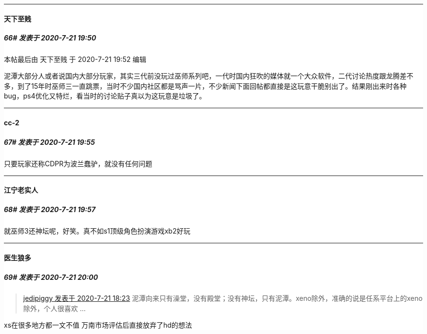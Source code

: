 





*****

####  天下至贱  
##### 66#       发表于 2020-7-21 19:50



 本帖最后由 天下至贱 于 2020-7-21 19:52 编辑 

泥潭大部分人或者说国内大部分玩家，其实三代前没玩过巫师系列吧，一代时国内狂吹的媒体就一个大众软件，二代讨论热度跟龙腾差不多，到了15年时巫师三一直跳票，当时不少国内社区都是骂声一片，不少新闻下面回帖都直接是这玩意干脆别出了。结果刚出来时各种bug，ps4优化又特烂，看当时的讨论贴子真以为这玩意是垃圾了。







*****

####  cc-2  
##### 67#       发表于 2020-7-21 19:55




只要玩家还称CDPR为波兰蠢驴，就没有任何问题







*****

####  江宁老实人  
##### 68#       发表于 2020-7-21 19:57




就巫师3还神坛呢，好笑。真不如s1顶级角色扮演游戏xb2好玩







*****

####  医生狼多  
##### 69#       发表于 2020-7-21 20:00



<blockquote><a href="httphttps://bbs.saraba1st.com/2b/forum.php?mod=redirect&amp;goto=findpost&amp;pid=48176784&amp;ptid=1950407" target="_blank">jedipiggy 发表于 2020-7-21 18:23</a>
泥潭向来只有澡堂，没有殿堂；没有神坛，只有泥潭。xeno除外，准确的说是任系平台上的xeno除外，个人很喜欢 ...</blockquote>
xs在很多地方都一文不值
万南市场评估后直接放弃了hd的想法
